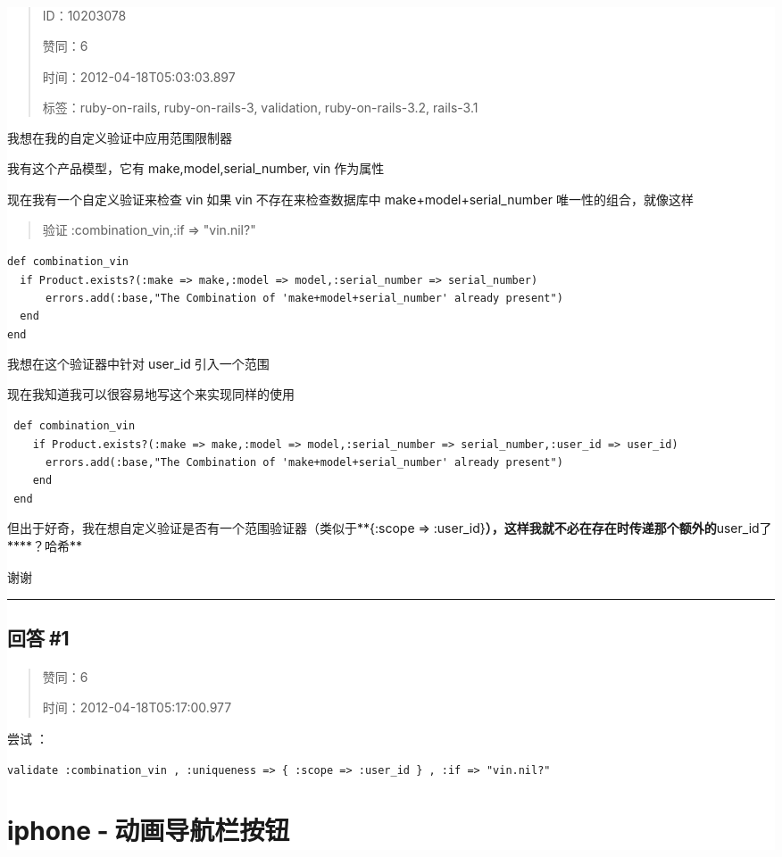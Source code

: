 > ID：10203078
> 
> 赞同：6
> 
> 时间：2012-04-18T05:03:03.897
> 
> 标签：ruby-on-rails, ruby-on-rails-3, validation, ruby-on-rails-3.2, rails-3.1

我想在我的自定义验证中应用范围限制器

我有这个产品模型，它有 make,model,serial_number, vin 作为属性

现在我有一个自定义验证来检查 vin 如果 vin 不存在来检查数据库中 make+model+serial_number 唯一性的组合，就像这样

> 验证 :combination_vin,:if => "vin.nil?"

```
def combination_vin 
  if Product.exists?(:make => make,:model => model,:serial_number => serial_number)
      errors.add(:base,"The Combination of 'make+model+serial_number' already present")
  end
end 
```

我想在这个验证器中针对 user_id 引入一个范围

现在我知道我可以很容易地写这个来实现同样的使用

```
 def combination_vin
    if Product.exists?(:make => make,:model => model,:serial_number => serial_number,:user_id => user_id)
      errors.add(:base,"The Combination of 'make+model+serial_number' already present")
    end
 end 
```

但出于好奇，我在想自定义验证是否有一个范围验证器（类似于**{:scope => :user_id}**），这样我就不必在存在时传递那个额外的**user_id了****？哈希**

谢谢

* * *

## 回答 #1

> 赞同：6
> 
> 时间：2012-04-18T05:17:00.977

尝试 ：

```
validate :combination_vin , :uniqueness => { :scope => :user_id } , :if => "vin.nil?" 
```

# iphone - 动画导航栏按钮
